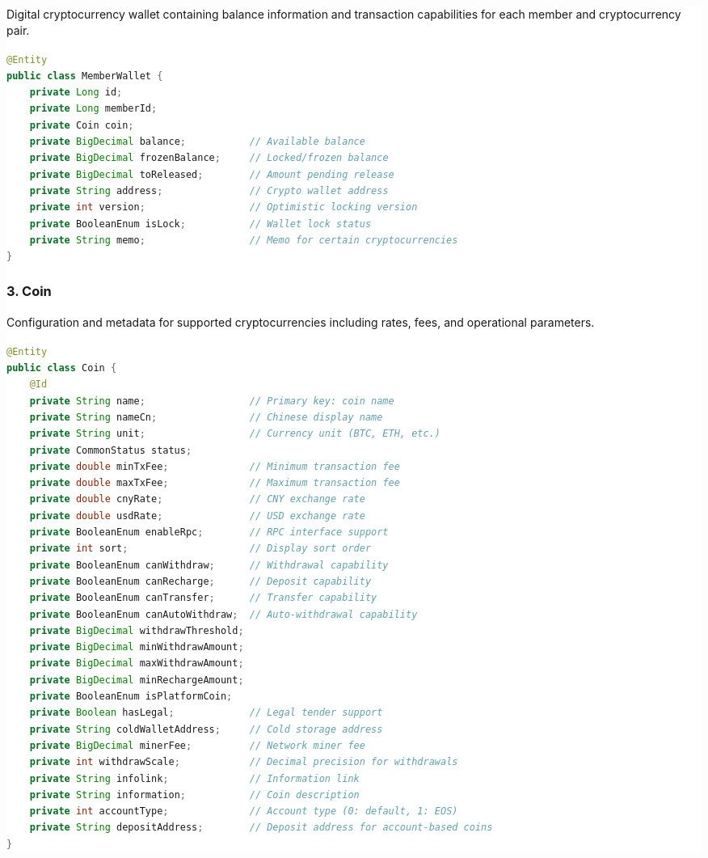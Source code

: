 Digital cryptocurrency wallet containing balance information and transaction capabilities for each member and cryptocurrency pair.

```java
@Entity
public class MemberWallet {
    private Long id;
    private Long memberId;
    private Coin coin;
    private BigDecimal balance;           // Available balance
    private BigDecimal frozenBalance;     // Locked/frozen balance
    private BigDecimal toReleased;        // Amount pending release
    private String address;               // Crypto wallet address
    private int version;                  // Optimistic locking version
    private BooleanEnum isLock;           // Wallet lock status
    private String memo;                  // Memo for certain cryptocurrencies
}
```

### 3. Coin

Configuration and metadata for supported cryptocurrencies including rates, fees, and operational parameters.

```java
@Entity
public class Coin {
    @Id
    private String name;                  // Primary key: coin name
    private String nameCn;                // Chinese display name
    private String unit;                  // Currency unit (BTC, ETH, etc.)
    private CommonStatus status;
    private double minTxFee;              // Minimum transaction fee
    private double maxTxFee;              // Maximum transaction fee
    private double cnyRate;               // CNY exchange rate
    private double usdRate;               // USD exchange rate
    private BooleanEnum enableRpc;        // RPC interface support
    private int sort;                     // Display sort order
    private BooleanEnum canWithdraw;      // Withdrawal capability
    private BooleanEnum canRecharge;      // Deposit capability
    private BooleanEnum canTransfer;      // Transfer capability
    private BooleanEnum canAutoWithdraw;  // Auto-withdrawal capability
    private BigDecimal withdrawThreshold;
    private BigDecimal minWithdrawAmount;
    private BigDecimal maxWithdrawAmount;
    private BigDecimal minRechargeAmount;
    private BooleanEnum isPlatformCoin;
    private Boolean hasLegal;             // Legal tender support
    private String coldWalletAddress;     // Cold storage address
    private BigDecimal minerFee;          // Network miner fee
    private int withdrawScale;            // Decimal precision for withdrawals
    private String infolink;              // Information link
    private String information;           // Coin description
    private int accountType;              // Account type (0: default, 1: EOS)
    private String depositAddress;        // Deposit address for account-based coins
}
```
